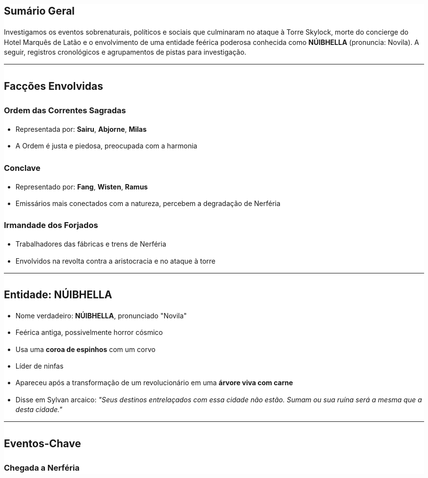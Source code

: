 ## Sumário Geral

Investigamos os eventos sobrenaturais, políticos e sociais que culminaram no ataque à Torre Skylock, morte do concierge do Hotel Marquês de Latão e o envolvimento de uma entidade feérica poderosa conhecida como **NÚIBHELLA** (pronuncia: Novila). A seguir, registros cronológicos e agrupamentos de pistas para investigação.

---

## Facções Envolvidas

### Ordem das Correntes Sagradas

- Representada por: **Sairu**, **Abjorne**, **Milas**
    
- A Ordem é justa e piedosa, preocupada com a harmonia
    

### Conclave

- Representado por: **Fang**, **Wisten**, **Ramus**
    
- Emissários mais conectados com a natureza, percebem a degradação de Nerféria
    

### Irmandade dos Forjados

- Trabalhadores das fábricas e trens de Nerféria
    
- Envolvidos na revolta contra a aristocracia e no ataque à torre
    

---

## Entidade: NÚIBHELLA

- Nome verdadeiro: **NÚIBHELLA**, pronunciado "Novila"
    
- Feérica antiga, possivelmente horror cósmico
    
- Usa uma **coroa de espinhos** com um corvo
    
- Líder de ninfas
    
- Apareceu após a transformação de um revolucionário em uma **árvore viva com carne**
    
- Disse em Sylvan arcaico: _"Seus destinos entrelaçados com essa cidade não estão. Sumam ou sua ruína será a mesma que a desta cidade."_
    

---

## Eventos-Chave

### Chegada a Nerféria
